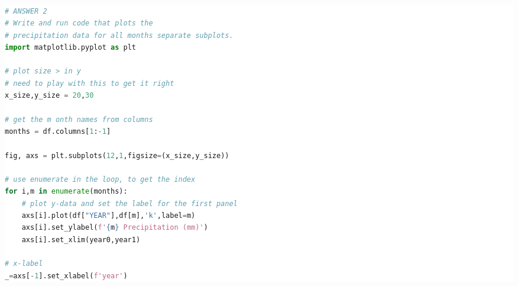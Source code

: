 


```python
# ANSWER 2
# Write and run code that plots the 
# precipitation data for all months separate subplots.
import matplotlib.pyplot as plt

# plot size > in y
# need to play with this to get it right
x_size,y_size = 20,30

# get the m onth names from columns
months = df.columns[1:-1]

fig, axs = plt.subplots(12,1,figsize=(x_size,y_size))

# use enumerate in the loop, to get the index
for i,m in enumerate(months):
    # plot y-data and set the label for the first panel
    axs[i].plot(df["YEAR"],df[m],'k',label=m)
    axs[i].set_ylabel(f'{m} Precipitation (mm)')
    axs[i].set_xlim(year0,year1)

# x-label
_=axs[-1].set_xlabel(f'year')
```


    